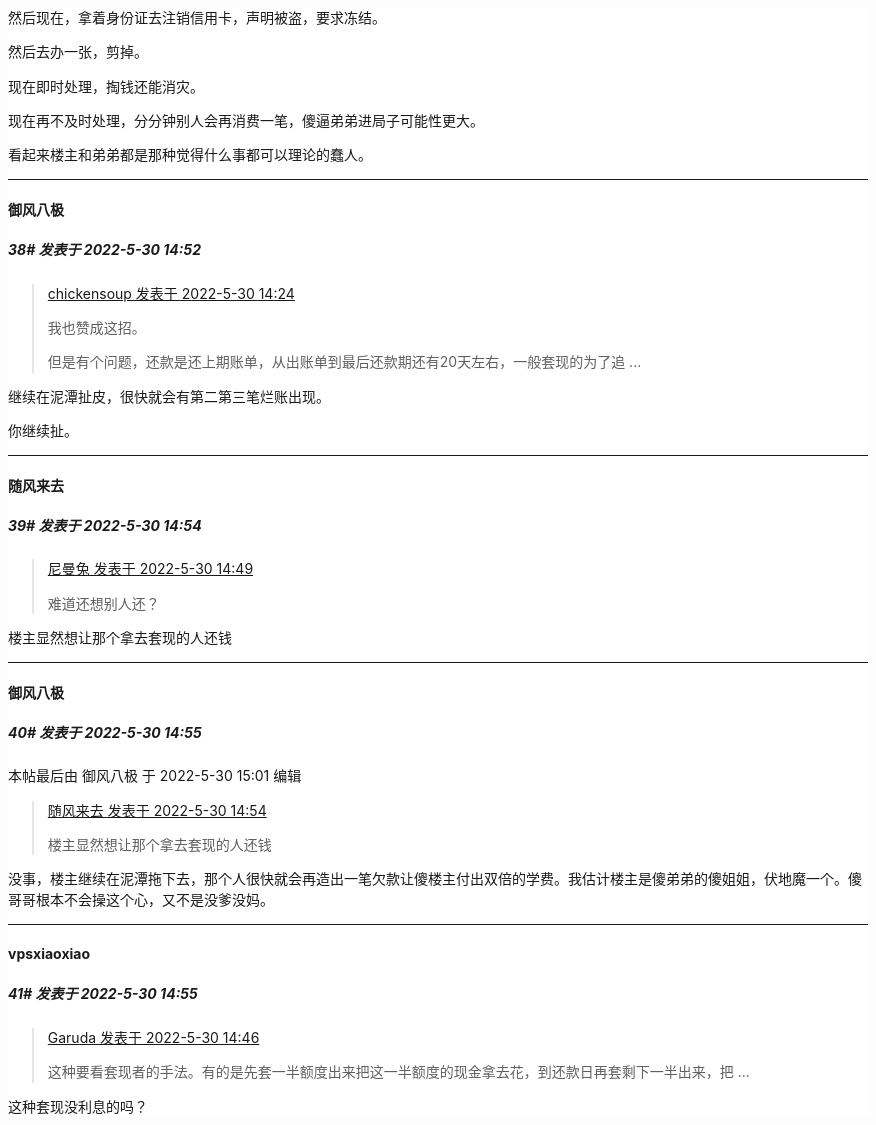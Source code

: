 然后现在，拿着身份证去注销信用卡，声明被盗，要求冻结。

然后去办一张，剪掉。

现在即时处理，掏钱还能消灾。

现在再不及时处理，分分钟别人会再消费一笔，傻逼弟弟进局子可能性更大。

看起来楼主和弟弟都是那种觉得什么事都可以理论的蠢人。

*****

####  御风八极  
##### 38#       发表于 2022-5-30 14:52

<blockquote><a href="httphttps://bbs.saraba1st.com/2b/forum.php?mod=redirect&amp;goto=findpost&amp;pid=56053744&amp;ptid=2072242" target="_blank">chickensoup 发表于 2022-5-30 14:24</a>

我也赞成这招。

但是有个问题，还款是还上期账单，从出账单到最后还款期还有20天左右，一般套现的为了追 ...</blockquote>
继续在泥潭扯皮，很快就会有第二第三笔烂账出现。

你继续扯。

*****

####  随风来去  
##### 39#       发表于 2022-5-30 14:54

<blockquote><a href="httphttps://bbs.saraba1st.com/2b/forum.php?mod=redirect&amp;goto=findpost&amp;pid=56054052&amp;ptid=2072242" target="_blank">尼曼兔 发表于 2022-5-30 14:49</a>

难道还想别人还？</blockquote>
楼主显然想让那个拿去套现的人还钱

*****

####  御风八极  
##### 40#       发表于 2022-5-30 14:55

 本帖最后由 御风八极 于 2022-5-30 15:01 编辑 
<blockquote><a href="httphttps://bbs.saraba1st.com/2b/forum.php?mod=redirect&amp;goto=findpost&amp;pid=56054110&amp;ptid=2072242" target="_blank">随风来去 发表于 2022-5-30 14:54</a>

楼主显然想让那个拿去套现的人还钱</blockquote>
没事，楼主继续在泥潭拖下去，那个人很快就会再造出一笔欠款让傻楼主付出双倍的学费。我估计楼主是傻弟弟的傻姐姐，伏地魔一个。傻哥哥根本不会操这个心，又不是没爹没妈。

*****

####  vpsxiaoxiao  
##### 41#       发表于 2022-5-30 14:55

<blockquote><a href="httphttps://bbs.saraba1st.com/2b/forum.php?mod=redirect&amp;goto=findpost&amp;pid=56054020&amp;ptid=2072242" target="_blank">Garuda 发表于 2022-5-30 14:46</a>

这种要看套现者的手法。有的是先套一半额度出来把这一半额度的现金拿去花，到还款日再套剩下一半出来，把 ...</blockquote>
这种套现没利息的吗？
